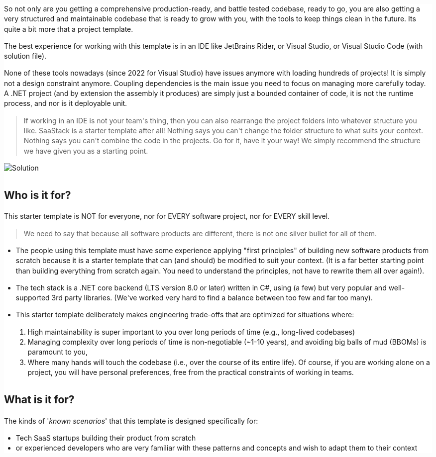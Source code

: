 So not only are you getting a comprehensive production-ready, and battle tested codebase, ready to go, you are also getting a very structured and maintainable codebase that is ready to grow with you, with the tools to keep things clean in the future. Its quite a bit more that a project template.


The best experience for working with this template is in an IDE like JetBrains Rider, or Visual Studio, or Visual Studio Code (with solution file).

None of these tools nowadays (since 2022 for Visual Studio) have issues anymore with loading hundreds of projects! It is simply not a design constraint anymore. Coupling dependencies is the main issue you need to focus on managing more carefully today. A .NET project (and by extension the assembly it produces) are simply just a bounded container of code, it is not the runtime process, and nor is it deployable unit.

> If working in an IDE is not your team's thing, then you can also rearrange the project folders into whatever structure you like. SaaStack is a starter template after all! Nothing says you can't change the folder structure to what suits your context. Nothing says you can't combine the code in the projects. Go for it, have it your way! We simply recommend the structure we have given you as a starting point.

![Solution](docs/images/Logical-Structure.png)

## Who is it for?

This starter template is NOT for everyone, nor for EVERY software project, nor for EVERY skill level.

> We need to say that because all software products are different, there is not one silver bullet for all of them.

* The people using this template must have some experience applying "first principles" of building new software products from scratch because it is a starter template that can (and should) be modified to suit your context. (It is a far better starting point than building everything from scratch again. You need to understand the principles, not have to rewrite them all over again!).

* The tech stack is a .NET core backend (LTS version 8.0 or later) written in C#, using (a few) but very popular and well-supported 3rd party libraries. (We've worked very hard to find a balance between too few and far too many).
* This starter template deliberately makes engineering trade-offs that are optimized for situations where:
  1. High maintainability is super important to you over long periods of time (e.g., long-lived codebases)
  2. Managing complexity over long periods of time is non-negotiable (~1-10 years), and avoiding big balls of mud (BBOMs) is paramount to you,
  3. Where many hands will touch the codebase (i.e., over the course of its entire life). Of course, if you are working alone on a project, you will have personal preferences, free from the practical constraints of working in teams.

## What is it for?

The kinds of '*known scenarios*' that this template is designed specifically for:

* Tech SaaS startups building their product from scratch
* or experienced developers who are very familiar with these patterns and concepts and wish to adapt them to their context
